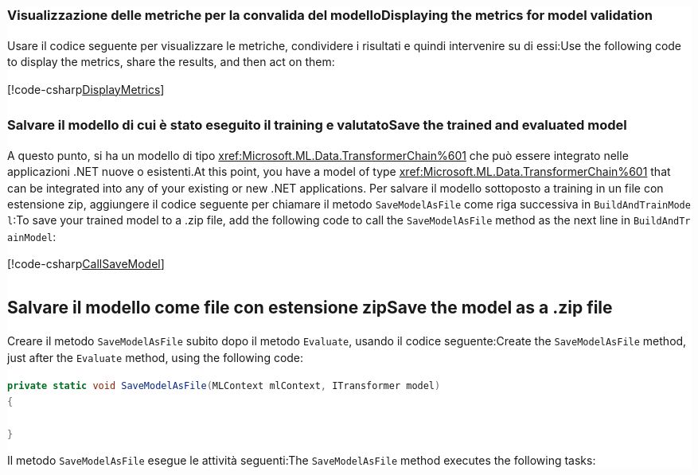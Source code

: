 ### <a name="displaying-the-metrics-for-model-validation"></a><span data-ttu-id="de7e5-347">Visualizzazione delle metriche per la convalida del modello</span><span class="sxs-lookup"><span data-stu-id="de7e5-347">Displaying the metrics for model validation</span></span>

<span data-ttu-id="de7e5-348">Usare il codice seguente per visualizzare le metriche, condividere i risultati e quindi intervenire su di essi:</span><span class="sxs-lookup"><span data-stu-id="de7e5-348">Use the following code to display the metrics, share the results, and then act on them:</span></span>

[!code-csharp[DisplayMetrics](../../../samples/machine-learning/tutorials/GitHubIssueClassification/Program.cs#DisplayMetrics)]

### <a name="save-the-trained-and-evaluated-model"></a><span data-ttu-id="de7e5-349">Salvare il modello di cui è stato eseguito il training e valutato</span><span class="sxs-lookup"><span data-stu-id="de7e5-349">Save the trained and evaluated model</span></span>

<span data-ttu-id="de7e5-350">A questo punto, si ha un modello di tipo <xref:Microsoft.ML.Data.TransformerChain%601> che può essere integrato nelle applicazioni .NET nuove o esistenti.</span><span class="sxs-lookup"><span data-stu-id="de7e5-350">At this point, you have a model of type <xref:Microsoft.ML.Data.TransformerChain%601> that can be integrated into any of your existing or new .NET applications.</span></span> <span data-ttu-id="de7e5-351">Per salvare il modello sottoposto a training in un file con estensione zip, aggiungere il codice seguente per chiamare il metodo `SaveModelAsFile` come riga successiva in `BuildAndTrainModel`:</span><span class="sxs-lookup"><span data-stu-id="de7e5-351">To save your trained model to a .zip file, add the following code to call the `SaveModelAsFile` method as the next line in `BuildAndTrainModel`:</span></span>

[!code-csharp[CallSaveModel](../../../samples/machine-learning/tutorials/GitHubIssueClassification/Program.cs#CallSaveModel)]

## <a name="save-the-model-as-a-zip-file"></a><span data-ttu-id="de7e5-352">Salvare il modello come file con estensione zip</span><span class="sxs-lookup"><span data-stu-id="de7e5-352">Save the model as a .zip file</span></span>

<span data-ttu-id="de7e5-353">Creare il metodo `SaveModelAsFile` subito dopo il metodo `Evaluate`, usando il codice seguente:</span><span class="sxs-lookup"><span data-stu-id="de7e5-353">Create the `SaveModelAsFile` method, just after the `Evaluate` method, using the following code:</span></span>

```csharp
private static void SaveModelAsFile(MLContext mlContext, ITransformer model)
{

}
```

<span data-ttu-id="de7e5-354">Il metodo `SaveModelAsFile` esegue le attività seguenti:</span><span class="sxs-lookup"><span data-stu-id="de7e5-354">The `SaveModelAsFile` method executes the following tasks:</span></span>
